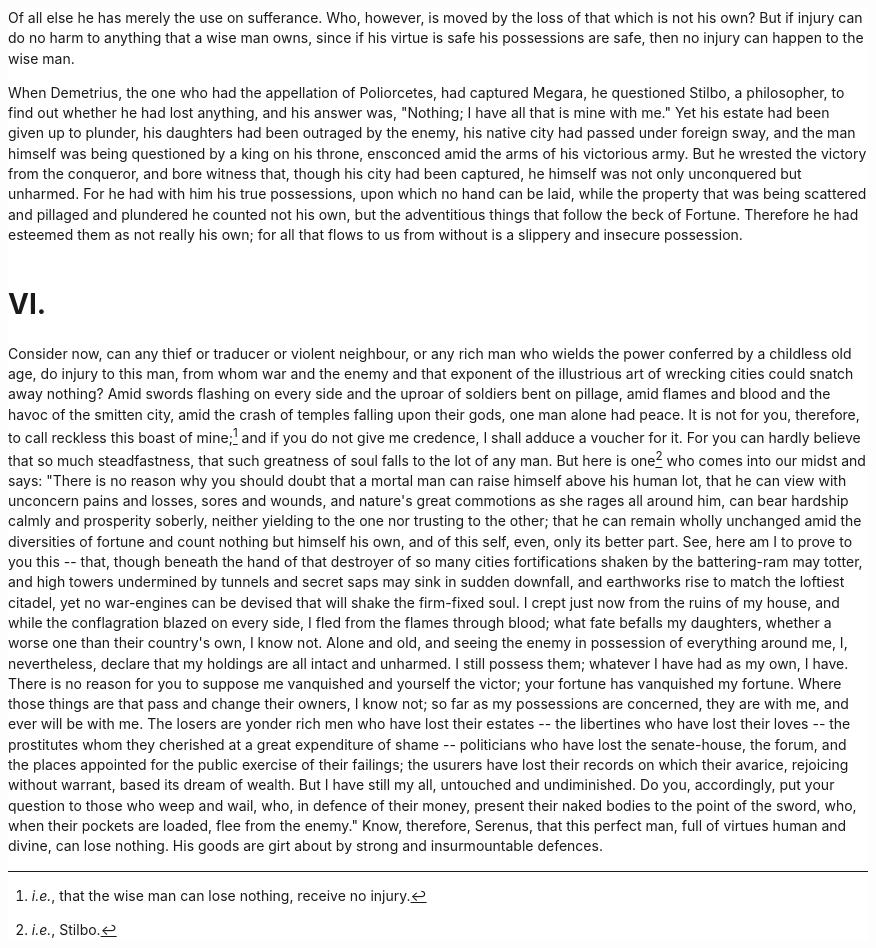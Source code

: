 Of all else he has merely the use on sufferance.
Who, however, is moved by the loss of that which is not his own?
But if injury can do no harm to anything that a wise man owns, since if his virtue is safe his possessions are safe, then no injury can happen to the wise man.

When Demetrius, the one who had the appellation of Poliorcetes, had captured Megara, he questioned Stilbo, a philosopher, to find out whether he had lost anything, and his answer was, "Nothing; I have all that is mine with me."
Yet his estate had been given up to plunder, his daughters had been outraged by the enemy, his native city had passed under foreign sway, and the man himself was being questioned by a king on his throne, ensconced amid the arms of his victorious army.
But he wrested the victory from the conqueror, and bore witness that, though his city had been captured, he himself was not only unconquered but unharmed.
For he had with him his true possessions, upon which no hand can be laid, while the property that was being scattered and pillaged and plundered he counted not his own, but the adventitious things that follow the beck of Fortune.
Therefore he had esteemed them as not really his own; for all that flows to us from without is a slippery and insecure possession.


# VI.

Consider now, can any thief or traducer or violent neighbour, or any rich man who wields the power conferred by a childless old age, do injury to this man, from whom war and the enemy and that exponent of the illustrious art of wrecking cities could snatch away nothing?
Amid swords flashing on every side and the uproar of soldiers bent on pillage, amid flames and blood and the havoc of the smitten city, amid the crash of temples falling upon their gods, one man alone had peace.
It is not for you, therefore, to call reckless this boast of mine;[^5] and if you do not give me credence, I shall adduce a voucher for it.
For you can hardly believe that so much steadfastness, that such greatness of soul falls to the lot of any man.
But here is one[^6] who comes into our midst and says: "There is no reason why you should doubt that a mortal man can raise himself above his human lot, that he can view with unconcern pains and losses, sores and wounds, and nature's great commotions as she rages all around him, can bear hardship calmly and prosperity soberly, neither yielding to the one nor trusting to the other; that he can remain wholly unchanged amid the diversities of fortune and count nothing but himself his own, and of this self, even, only its better part.
See, here am I to prove to you this -- that, though beneath the hand of that destroyer of so many cities fortifications shaken by the battering-ram may totter, and high towers undermined by tunnels and secret saps may sink in sudden downfall, and earthworks rise to match the loftiest citadel, yet no war-engines can be devised that will shake the firm-fixed soul.
I crept just now from the ruins of my house, and while the conflagration blazed on every side, I fled from the flames through blood; what fate befalls my daughters, whether a worse one than their country's own, I know not.
Alone and old, and seeing the enemy in possession of everything around me, I, nevertheless, declare that my holdings are all intact and unharmed.
I still possess them; whatever I have had as my own, I have.
There is no reason for you to suppose me vanquished and yourself the victor; your fortune has vanquished my fortune.
Where those things are that pass and change their owners, I know not; so far as my possessions are concerned, they are with me, and ever will be with me.
The losers are yonder rich men who have lost their estates -- the libertines who have lost their loves -- the prostitutes whom they cherished at a great expenditure of shame -- politicians who have lost the senate-house, the forum, and the places appointed for the public exercise of their failings; the usurers have lost their records on which their avarice, rejoicing without warrant, based its dream of wealth.
But I have still my all, untouched and undiminished.
Do you, accordingly, put your question to those who weep and wail, who, in defence of their money, present their naked bodies to the point of the sword, who, when their pockets are loaded, flee from the enemy."
Know, therefore, Serenus, that this perfect man, full of virtues human and divine, can lose nothing.
His goods are girt about by strong and insurmountable defences.

[^1]: *i.e.*, Caesar, Pompey, and Crassus.
[^2]: While the Stoics preached, and sometimes practised, the doctrine of participation in public affairs, they emphasized the desirability of peaceful retirement as a means to the higher activity of intellectual research. See Seneca, *De Otio*, 5. 8; 6. 4.
[^3]: *i.e.*, Xerxes. The incidents mentioned are associated respectively with his prowess before Thermopylae and his wrath expended upon the Hellespont; *cf.* Herodotus, vii. 226 and 35.
[^4]: Perhaps the superstitious gesture described by Persius, ii. 31 *sqq.*, as a charm against the evil eye.
[^5]: *i.e.*, that the wise man can lose nothing, receive no injury.
[^6]: *i.e.*, Stilbo.
[^7]: Scipio Africanus the younger reduced Carthage in 146 b.c., Numantia in 133 b.c.
[^8]: *Cf.* 1. 3.
[^9]: The Stoics, exalting reason, held that virtue involved both right living and right thinking. Thus, only the "wise man," aiming at "virtue," achieved right thinking.
[^10]: In the Latin the language is priestly. That the wise man can suffer no wrong is presented as a sort of divine utterance which is to be received in solemn silence.
[^11]: Horace's "celsae graviore casu decidunt turres" (*Carm*. ii. 10. 10 *sq.*) points the trend of the thought. According to a Stoic commonplace wisdom lay in the observance of the "Golden Mean."
[^12]: It was supposed that the sphere of heaven revolved about the earth from east to west, and that while the sun, moon, and planets were swept along in this revolution, they also moved in their own courses in the opposite direction.
[^13]: Epicurus's doctrine that the highest pleasure was peace of mind (ἀταραξία) fostered naturally inaction and aloofness from affairs; λάθε βιώσας was the watchword of his followers. *Cf.* Seneca, *De Beneficiis*, iv. 4. 1: "deus aversus a mundo aliud agit aut, quae maxima Epicuro felicitas videtur, nihil agit."
[^14]: *Epicurea*, p. 74, xvi (Usener).
[^15]: Pliny, *Nat. Hist.* ix. 44, describes a sea-monster, called a "ram" (*aries*), which was not a nice creature. The shift to "wether" coarsens the insult.
[^16]: According to Plutarch, *Cicero*, 9 and 26, his neck was covered with wens. He suffered also from some deformity or disease of the feet: *cf.* Quintilian, vi. 3. 75.
[^17]: *i.e.*, in Greek fashion. Gaius was given to eccentric ostentation in dress (Suet. *Cal. 52).*
[^18]: *i.e.*, a commander of the first company of the third-line reserves of a Roman legion.
[^19]: Reared in camp, he had been nicknamed "Caligula" by the troops because he wore the soldier's low boot (*caliga*).
[^20]: As notably the *Clouds* of Aristophanes.
[^21]: Since the worship of Rhea (or Cybele), "Mother of the Gods," was associated with Cretan (or Trojan) Mt. Ida, the Athenian might call her irreverently a "barbarian."